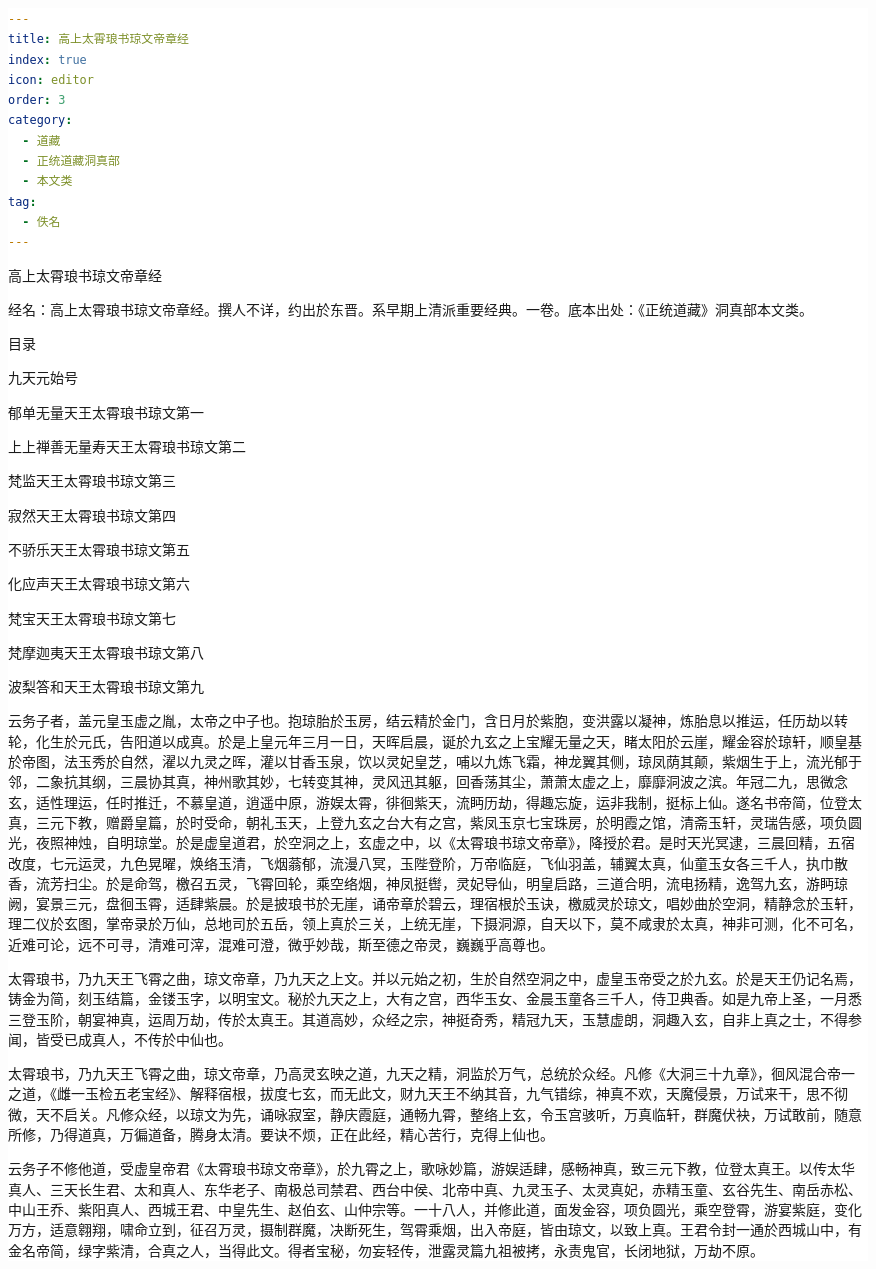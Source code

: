 ```yaml
---
title: 高上太霄琅书琼文帝章经
index: true
icon: editor
order: 3
category:
  - 道藏
  - 正统道藏洞真部
  - 本文类
tag:
  - 佚名
---
```


高上太霄琅书琼文帝章经  

经名：高上太霄琅书琼文帝章经。撰人不详，约出於东晋。系早期上清派重要经典。一卷。底本出处：《正统道藏》洞真部本文类。  

目录  

九天元始号  

郁单无量天王太霄琅书琼文第一  

上上禅善无量寿天王太霄琅书琼文第二  

梵监天王太霄琅书琼文第三  

寂然天王太霄琅书琼文第四  

不骄乐天王太霄琅书琼文第五  

化应声天王太霄琅书琼文第六  

梵宝天王太霄琅书琼文第七  

梵摩迦夷天王太霄琅书琼文第八  

波梨答和天王太霄琅书琼文第九  

云务子者，盖元皇玉虚之胤，太帝之中子也。抱琼胎於玉房，结云精於金门，含日月於紫胞，变洪露以凝神，炼胎息以推运，任历劫以转轮，化生於元氏，告阳道以成真。於是上皇元年三月一日，天晖启晨，诞於九玄之上宝耀无量之天，睹太阳於云崖，耀金容於琼轩，顺皇基於帝图，法玉秀於自然，濯以九灵之晖，灌以甘香玉泉，饮以灵妃皇芝，哺以九炼飞霜，神龙翼其侧，琼凤荫其颠，紫烟生于上，流光郁于邻，二象抗其纲，三晨协其真，神州歌其妙，七转变其神，灵风迅其躯，回香荡其尘，萧萧太虚之上，靡靡洞波之滨。年冠二九，思微念玄，适性理运，任时推迁，不慕皇道，逍遥中原，游娱太霄，徘徊紫天，流眄历劫，得趣忘旋，运非我制，挺标上仙。遂名书帝简，位登太真，三元下教，赠爵皇篇，於时受命，朝礼玉天，上登九玄之台大有之宫，紫凤玉京七宝珠房，於明霞之馆，清斋玉轩，灵瑞告感，项负圆光，夜照神烛，自明琼堂。於是虚皇道君，於空洞之上，玄虚之中，以《太霄琅书琼文帝章》，降授於君。是时天光冥逮，三晨回精，五宿改度，七元运灵，九色晃曜，焕络玉清，飞烟蓊郁，流漫八冥，玉陛登阶，万帝临庭，飞仙羽盖，辅翼太真，仙童玉女各三千人，执巾散香，流芳扫尘。於是命驾，檄召五灵，飞霄回轮，乘空络烟，神凤挺辔，灵妃导仙，明皇启路，三道合明，流电扬精，逸驾九玄，游眄琼阙，宴景三元，盘徊玉霄，适肆紫晨。於是披琅书於无崖，诵帝章於碧云，理宿根於玉诀，檄威灵於琼文，唱妙曲於空洞，精静念於玉轩，理二仪於玄图，掌帝录於万仙，总地司於五岳，领上真於三关，上统无崖，下摄洞源，自天以下，莫不咸隶於太真，神非可测，化不可名，近难可论，远不可寻，清难可滓，混难可澄，微乎妙哉，斯至德之帝灵，巍巍乎高尊也。  

太霄琅书，乃九天王飞霄之曲，琼文帝章，乃九天之上文。并以元始之初，生於自然空洞之中，虚皇玉帝受之於九玄。於是天王仍记名焉，铸金为简，刻玉结篇，金镂玉字，以明宝文。秘於九天之上，大有之宫，西华玉女、金晨玉童各三千人，侍卫典香。如是九帝上圣，一月悉三登玉阶，朝宴神真，运周万劫，传於太真王。其道高妙，众经之宗，神挺奇秀，精冠九天，玉慧虚朗，洞趣入玄，自非上真之士，不得参闻，皆受已成真人，不传於中仙也。  

太霄琅书，乃九天王飞霄之曲，琼文帝章，乃高灵玄映之道，九天之精，洞监於万气，总统於众经。凡修《大洞三十九章》，徊风混合帝一之道，《雌一玉检五老宝经》、解释宿根，拔度七玄，而无此文，财九天王不纳其音，九气错综，神真不欢，天魔侵景，万试来干，思不彻微，天不启关。凡修众经，以琼文为先，诵咏寂室，静庆霞庭，通畅九霄，整络上玄，令玉宫骇听，万真临轩，群魔伏袂，万试敢前，随意所修，乃得道真，万徧道备，腾身太清。要诀不烦，正在此经，精心苦行，克得上仙也。  

云务子不修他道，受虚皇帝君《太霄琅书琼文帝章》，於九霄之上，歌咏妙篇，游娱适肆，感畅神真，致三元下教，位登太真王。以传太华真人、三天长生君、太和真人、东华老子、南极总司禁君、西台中侯、北帝中真、九灵玉子、太灵真妃，赤精玉童、玄谷先生、南岳赤松、中山王乔、紫阳真人、西城王君、中皇先生、赵伯玄、山仲宗等。一十八人，并修此道，面发金容，项负圆光，乘空登霄，游宴紫庭，变化万方，适意翱翔，啸命立到，征召万灵，摄制群魔，决断死生，驾霄乘烟，出入帝庭，皆由琼文，以致上真。王君令封一通於西城山中，有金名帝简，绿字紫清，合真之人，当得此文。得者宝秘，勿妄轻传，泄露灵篇九祖被拷，永责鬼官，长闭地狱，万劫不原。  
